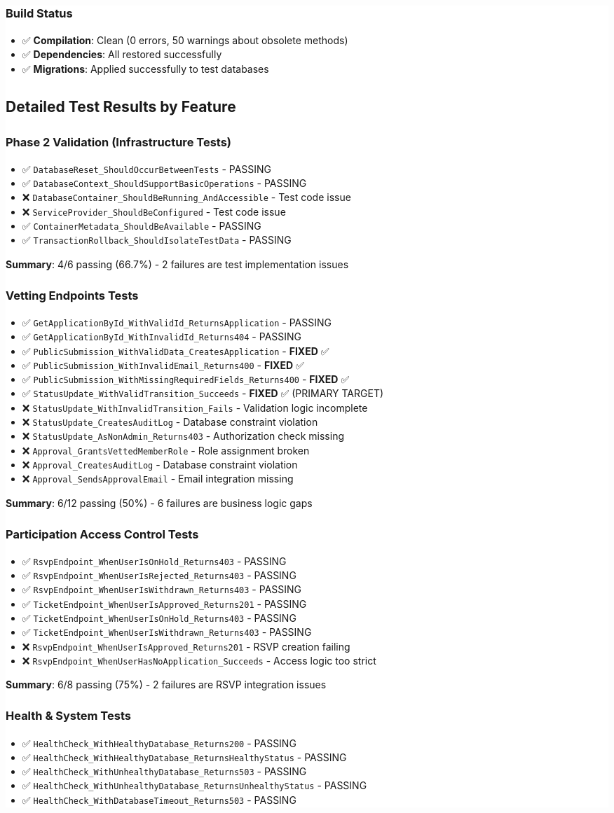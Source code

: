 ### Build Status
- ✅ **Compilation**: Clean (0 errors, 50 warnings about obsolete methods)
- ✅ **Dependencies**: All restored successfully
- ✅ **Migrations**: Applied successfully to test databases

## Detailed Test Results by Feature

### Phase 2 Validation (Infrastructure Tests)
- ✅ `DatabaseReset_ShouldOccurBetweenTests` - PASSING
- ✅ `DatabaseContext_ShouldSupportBasicOperations` - PASSING
- ❌ `DatabaseContainer_ShouldBeRunning_AndAccessible` - Test code issue
- ❌ `ServiceProvider_ShouldBeConfigured` - Test code issue
- ✅ `ContainerMetadata_ShouldBeAvailable` - PASSING
- ✅ `TransactionRollback_ShouldIsolateTestData` - PASSING

**Summary**: 4/6 passing (66.7%) - 2 failures are test implementation issues

### Vetting Endpoints Tests
- ✅ `GetApplicationById_WithValidId_ReturnsApplication` - PASSING
- ✅ `GetApplicationById_WithInvalidId_Returns404` - PASSING
- ✅ `PublicSubmission_WithValidData_CreatesApplication` - **FIXED** ✅
- ✅ `PublicSubmission_WithInvalidEmail_Returns400` - **FIXED** ✅
- ✅ `PublicSubmission_WithMissingRequiredFields_Returns400` - **FIXED** ✅
- ✅ `StatusUpdate_WithValidTransition_Succeeds` - **FIXED** ✅ (PRIMARY TARGET)
- ❌ `StatusUpdate_WithInvalidTransition_Fails` - Validation logic incomplete
- ❌ `StatusUpdate_CreatesAuditLog` - Database constraint violation
- ❌ `StatusUpdate_AsNonAdmin_Returns403` - Authorization check missing
- ❌ `Approval_GrantsVettedMemberRole` - Role assignment broken
- ❌ `Approval_CreatesAuditLog` - Database constraint violation
- ❌ `Approval_SendsApprovalEmail` - Email integration missing

**Summary**: 6/12 passing (50%) - 6 failures are business logic gaps

### Participation Access Control Tests
- ✅ `RsvpEndpoint_WhenUserIsOnHold_Returns403` - PASSING
- ✅ `RsvpEndpoint_WhenUserIsRejected_Returns403` - PASSING
- ✅ `RsvpEndpoint_WhenUserIsWithdrawn_Returns403` - PASSING
- ✅ `TicketEndpoint_WhenUserIsApproved_Returns201` - PASSING
- ✅ `TicketEndpoint_WhenUserIsOnHold_Returns403` - PASSING
- ✅ `TicketEndpoint_WhenUserIsWithdrawn_Returns403` - PASSING
- ❌ `RsvpEndpoint_WhenUserIsApproved_Returns201` - RSVP creation failing
- ❌ `RsvpEndpoint_WhenUserHasNoApplication_Succeeds` - Access logic too strict

**Summary**: 6/8 passing (75%) - 2 failures are RSVP integration issues

### Health & System Tests
- ✅ `HealthCheck_WithHealthyDatabase_Returns200` - PASSING
- ✅ `HealthCheck_WithHealthyDatabase_ReturnsHealthyStatus` - PASSING
- ✅ `HealthCheck_WithUnhealthyDatabase_Returns503` - PASSING
- ✅ `HealthCheck_WithUnhealthyDatabase_ReturnsUnhealthyStatus` - PASSING
- ✅ `HealthCheck_WithDatabaseTimeout_Returns503` - PASSING
